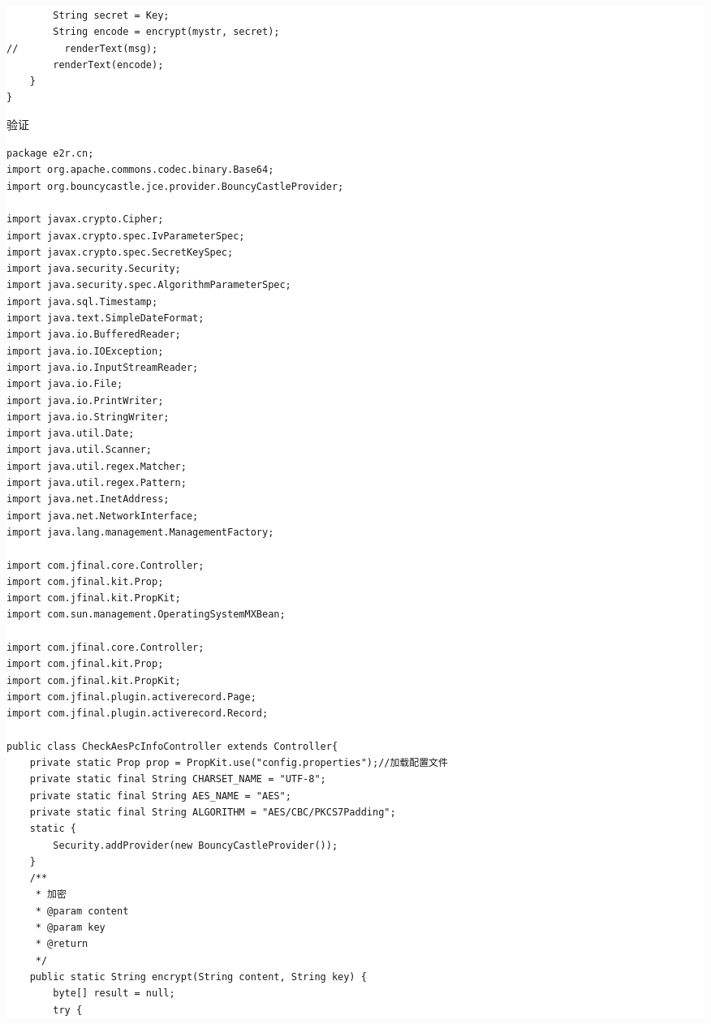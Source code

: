 ```
        String secret = Key;
        String encode = encrypt(mystr, secret);
//        renderText(msg);
        renderText(encode);
    }
}

```
验证
```
package e2r.cn;
import org.apache.commons.codec.binary.Base64;
import org.bouncycastle.jce.provider.BouncyCastleProvider;

import javax.crypto.Cipher;
import javax.crypto.spec.IvParameterSpec;
import javax.crypto.spec.SecretKeySpec;
import java.security.Security;
import java.security.spec.AlgorithmParameterSpec;
import java.sql.Timestamp;
import java.text.SimpleDateFormat;
import java.io.BufferedReader;
import java.io.IOException;
import java.io.InputStreamReader;
import java.io.File;
import java.io.PrintWriter;
import java.io.StringWriter;
import java.util.Date;
import java.util.Scanner;
import java.util.regex.Matcher;
import java.util.regex.Pattern;
import java.net.InetAddress;
import java.net.NetworkInterface;
import java.lang.management.ManagementFactory;

import com.jfinal.core.Controller;
import com.jfinal.kit.Prop;
import com.jfinal.kit.PropKit;
import com.sun.management.OperatingSystemMXBean;

import com.jfinal.core.Controller;
import com.jfinal.kit.Prop;
import com.jfinal.kit.PropKit;
import com.jfinal.plugin.activerecord.Page;
import com.jfinal.plugin.activerecord.Record;

public class CheckAesPcInfoController extends Controller{
	private static Prop prop = PropKit.use("config.properties");//加载配置文件
    private static final String CHARSET_NAME = "UTF-8";
    private static final String AES_NAME = "AES";
    private static final String ALGORITHM = "AES/CBC/PKCS7Padding";
	static {
        Security.addProvider(new BouncyCastleProvider());
    }
    /**
     * 加密
     * @param content
     * @param key
     * @return
     */
    public static String encrypt(String content, String key) {
        byte[] result = null;
        try {
```